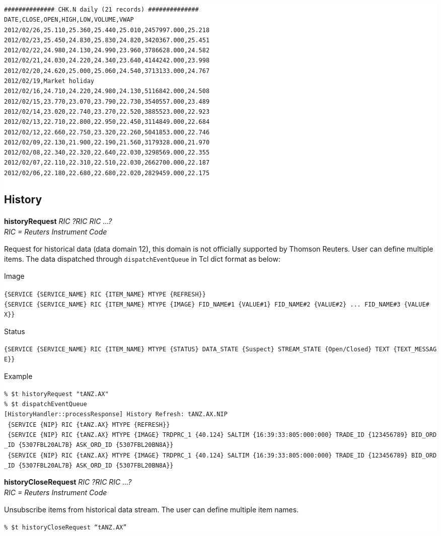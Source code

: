     ############## CHK.N daily (21 records) ##############
    DATE,CLOSE,OPEN,HIGH,LOW,VOLUME,VWAP
    2012/02/26,25.110,25.360,25.440,25.010,2457997.000,25.218
    2012/02/23,25.450,24.830,25.830,24.820,3420367.000,25.451
    2012/02/22,24.980,24.130,24.990,23.960,3786628.000,24.582
    2012/02/21,24.030,24.220,24.340,23.640,4144242.000,23.998
    2012/02/20,24.620,25.000,25.060,24.540,3713133.000,24.767
    2012/02/19,Market holiday
    2012/02/16,24.710,24.220,24.980,24.130,5116842.000,24.508
    2012/02/15,23.770,23.070,23.790,22.730,3540557.000,23.489
    2012/02/14,23.020,22.740,23.270,22.520,3885523.000,22.923
    2012/02/13,22.710,22.800,22.950,22.450,3114849.000,22.684
    2012/02/12,22.660,22.750,23.320,22.260,5041853.000,22.746
    2012/02/09,22.130,21.900,22.190,21.560,3179328.000,21.970
    2012/02/08,22.340,22.320,22.640,22.030,3298569.000,22.355
    2012/02/07,22.110,22.310,22.510,22.030,2662700.000,22.187
    2012/02/06,22.180,22.680,22.680,22.020,2829459.000,22.175

## History
__historyRequest__ _RIC ?RIC RIC ...?_  
_RIC = Reuters Instrument Code_

Request for historical data (data domain 12), this domain is not officially supported by Thomson Reuters. User can define multiple items. The data dispatched through `dispatchEventQueue` in Tcl dict format as below:

Image

    {SERVICE {SERVICE_NAME} RIC {ITEM_NAME} MTYPE {REFRESH}}
    {SERVICE {SERVICE_NAME} RIC {ITEM_NAME} MTYPE {IMAGE} FID_NAME#1 {VALUE#1} FID_NAME#2 {VALUE#2} ... FID_NAME#3 {VALUE#X}}

 Status

    {SERVICE {SERVICE_NAME} RIC {ITEM_NAME} MTYPE {STATUS} DATA_STATE {Suspect} STREAM_STATE {Open/Closed} TEXT {TEXT_MESSAGE}}

Example

    % $t historyRequest "tANZ.AX"
    % $t dispatchEventQueue
    [HistoryHandler::processResponse] History Refresh: tANZ.AX.NIP
     {SERVICE {NIP} RIC {tANZ.AX} MTYPE {REFRESH}}
     {SERVICE {NIP} RIC {tANZ.AX} MTYPE {IMAGE} TRDPRC_1 {40.124} SALTIM {16:39:33:805:000:000} TRADE_ID {123456789} BID_ORD_ID {5307FBL20AL7B} ASK_ORD_ID {5307FBL20BN8A}}
     {SERVICE {NIP} RIC {tANZ.AX} MTYPE {IMAGE} TRDPRC_1 {40.124} SALTIM {16:39:33:805:000:000} TRADE_ID {123456789} BID_ORD_ID {5307FBL20AL7B} ASK_ORD_ID {5307FBL20BN8A}}

__historyCloseRequest__ _RIC ?RIC RIC ...?_  
_RIC = Reuters Instrument Code_

Unsubscribe items from historical data stream. The user can define multiple item names.

    % $t historyCloseRequest “tANZ.AX”
